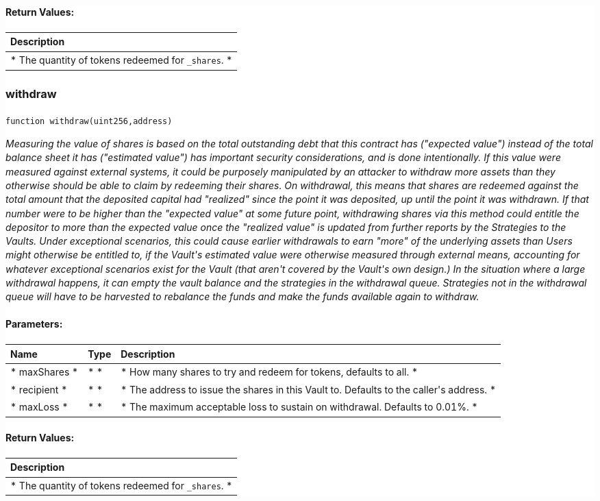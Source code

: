 

#### Return Values:
| Description                                                                  |
| :--------------------------------------------------------------------------- |
|  * The quantity of tokens redeemed for `_shares`. * |






### withdraw
```solidity
function withdraw(uint256,address)
```



*Measuring the value of shares is based on the total outstanding debt that this contract has (&#34;expected value&#34;) instead of the total balance sheet it has (&#34;estimated value&#34;) has important security considerations, and is done intentionally. If this value were measured against external systems, it could be purposely manipulated by an attacker to withdraw more assets than they otherwise should be able to claim by redeeming their shares. On withdrawal, this means that shares are redeemed against the total amount that the deposited capital had &#34;realized&#34; since the point it was deposited, up until the point it was withdrawn. If that number were to be higher than the &#34;expected value&#34; at some future point, withdrawing shares via this method could entitle the depositor to *more* than the expected value once the &#34;realized value&#34; is updated from further reports by the Strategies to the Vaults. Under exceptional scenarios, this could cause earlier withdrawals to earn &#34;more&#34; of the underlying assets than Users might otherwise be entitled to, if the Vault&#39;s estimated value were otherwise measured through external means, accounting for whatever exceptional scenarios exist for the Vault (that aren&#39;t covered by the Vault&#39;s own design.) In the situation where a large withdrawal happens, it can empty the vault balance and the strategies in the withdrawal queue. Strategies not in the withdrawal queue will have to be harvested to rebalance the funds and make the funds available again to withdraw.*


#### Parameters:
| Name                           | Type          | Description                                    |
| :----------------------------- | :------------ | :--------------------------------------------- |
|  * maxShares * |  *  * |  * How many shares to try and redeem for tokens, defaults to all. * |
|  * recipient * |  *  * |  * The address to issue the shares in this Vault to. Defaults to the caller's address. * |
|  * maxLoss * |  *  * |  * The maximum acceptable loss to sustain on withdrawal. Defaults to 0.01%. * |



#### Return Values:
| Description                                                                  |
| :--------------------------------------------------------------------------- |
|  * The quantity of tokens redeemed for `_shares`. * |





